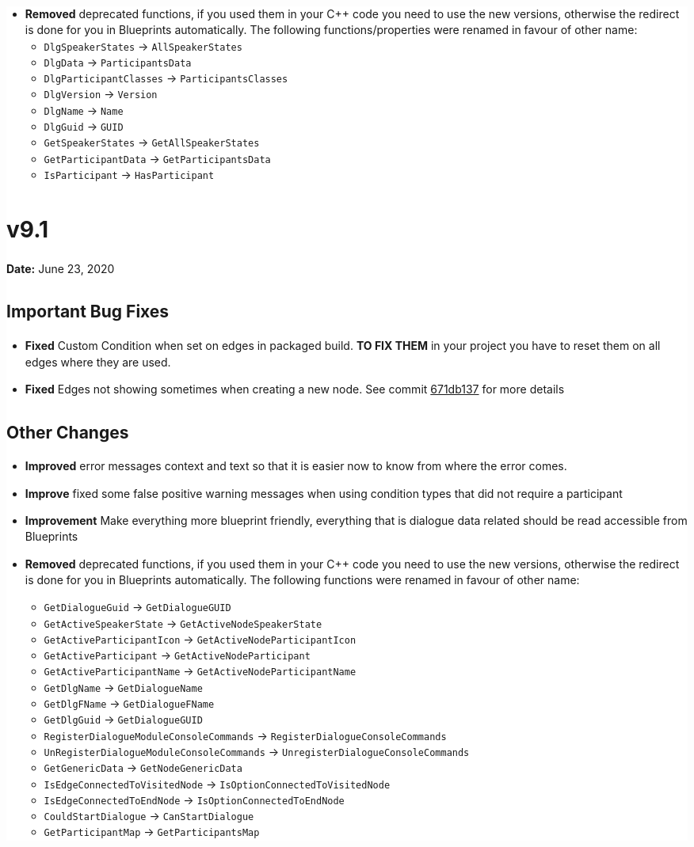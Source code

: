 - **Removed** deprecated functions, if you used them in your C++ code you need to use the new versions, otherwise the redirect is done for you in Blueprints automatically. The following functions/properties were renamed in favour of other name:
	- `DlgSpeakerStates` -> `AllSpeakerStates`
	- `DlgData` -> `ParticipantsData`
	- `DlgParticipantClasses` -> `ParticipantsClasses`
	- `DlgVersion` -> `Version`
	- `DlgName` -> `Name`
	- `DlgGuid` -> `GUID`
	- `GetSpeakerStates` -> `GetAllSpeakerStates`
	- `GetParticipantData` -> `GetParticipantsData`
	- `IsParticipant` -> `HasParticipant`


# v9.1
**Date:** June 23, 2020

## Important Bug Fixes

- **Fixed** Custom Condition when set on edges in packaged build. **TO FIX THEM** in your project you have to reset them on all edges where they are used.

- **Fixed** Edges not showing sometimes when creating a new node. See commit [671db137](https://gitlab.com/NotYetGames/DlgSystem/-/commit/671db137dd8190127f4c885f8fb795368ba56810) for more details

## Other Changes

- **Improved** error messages context and text so that it is easier now to know from where the error comes.

- **Improve** fixed some false positive warning messages when using condition types that did not require a participant

- **Improvement** Make everything more blueprint friendly, everything that is dialogue data related should be read accessible from Blueprints

- **Removed** deprecated functions, if you used them in your C++ code you need to use the new versions, otherwise the redirect is done for you in Blueprints automatically. The following functions were renamed in favour of other name:
	- `GetDialogueGuid` -> `GetDialogueGUID`
	- `GetActiveSpeakerState` -> `GetActiveNodeSpeakerState`
	- `GetActiveParticipantIcon` -> `GetActiveNodeParticipantIcon`
	- `GetActiveParticipant` -> `GetActiveNodeParticipant`
	- `GetActiveParticipantName` -> `GetActiveNodeParticipantName`
	- `GetDlgName` -> `GetDialogueName`
	- `GetDlgFName` -> `GetDialogueFName`
	- `GetDlgGuid` -> `GetDialogueGUID`
	- `RegisterDialogueModuleConsoleCommands` -> `RegisterDialogueConsoleCommands`
	- `UnRegisterDialogueModuleConsoleCommands` -> `UnregisterDialogueConsoleCommands`
	- `GetGenericData` -> `GetNodeGenericData`
	- `IsEdgeConnectedToVisitedNode` -> `IsOptionConnectedToVisitedNode`
	- `IsEdgeConnectedToEndNode` -> `IsOptionConnectedToEndNode`
	- `CouldStartDialogue` -> `CanStartDialogue`
	- `GetParticipantMap` -> `GetParticipantsMap`
